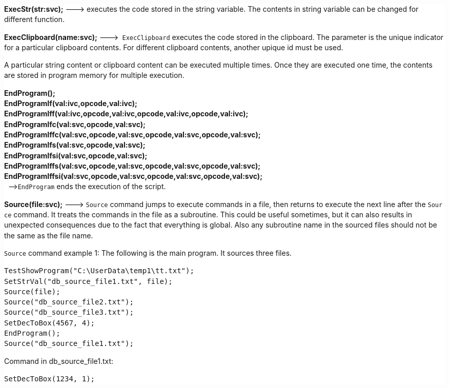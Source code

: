 <P><B><SPAN class=cpp-keyword>ExecStr</SPAN>(str:svc);</SPAN></B>  ---&gt; executes the code stored in the string variable.  The contents in string variable can be changed for different function.</P>

<P><B><SPAN class=cpp-keyword>ExecClipboard</SPAN>(name:svc);</B> ---&gt;<CODE> ExecClipboard</CODE> executes the code stored in the clipboard.  The parameter is the unique indicator for a particular clipboard contents.  For different clipboard contents, another upique id must be used.</P>

<P>A particular string content or clipboard content can be executed multiple times.  Once they are executed one time, the contents are stored in program memory for multiple execution.</P>

<P>
<B>
<SPAN class=cpp-keyword>EndProgram</SPAN>();<BR>
<SPAN class=cpp-keyword>EndProgramIf</SPAN>(val:ivc,opcode,val:ivc);<BR>
<SPAN class=cpp-keyword>EndProgramIff</SPAN>(val:ivc,opcode,val:ivc,opcode,val:ivc,opcode,val:ivc);<BR>
<SPAN class=cpp-keyword>EndProgramIfc</SPAN>(val:svc,opcode,val:svc);<BR>
<SPAN class=cpp-keyword>EndProgramIffc</SPAN>(val:svc,opcode,val:svc,opcode,val:svc,opcode,val:svc);<BR>
<SPAN class=cpp-keyword>EndProgramIfs</SPAN>(val:svc,opcode,val:svc);<BR>
<SPAN class=cpp-keyword>EndProgramIfsi</SPAN>(val:svc,opcode,val:svc);<BR>
<SPAN class=cpp-keyword>EndProgramIffs</SPAN>(val:svc,opcode,val:svc,opcode,val:svc,opcode,val:svc);<BR>
<SPAN class=cpp-keyword>EndProgramIffsi</SPAN>(val:svc,opcode,val:svc,opcode,val:svc,opcode,val:svc);<BR>
</B>
&nbsp; --&gt;<CODE>EndProgram</CODE> ends the execution of the script.</P>

<P><B><SPAN class=cpp-keyword>Source</SPAN>(file:svc);</B> ---&gt;
<CODE>Source</CODE> command jumps to execute commands in a file, then returns to execute the next line after the <CODE>Source</CODE> command.  It treats the commands in the file as a subroutine.  This could be useful sometimes, but it can also results in unexpected consequences due to the fact that everything is global.  Also any subroutine name in the sourced files should not be the same as the file name.</P>

<P><CODE>Source</CODE> command example 1:  The following is the main program.  It sources three files.</P>

<PRE>
<SPAN class=cpp-keyword>TestShowProgram</SPAN>("C:\UserData\temp1\tt.txt");<SPAN class=cpp-comment></SPAN>
<SPAN class=cpp-keyword>SetStrVal</SPAN>("db_source_file1.txt", file);<SPAN class=cpp-comment></SPAN>
<SPAN class=cpp-keyword>Source</SPAN>(file);<SPAN class=cpp-comment></SPAN>
<SPAN class=cpp-keyword>Source</SPAN>("db_source_file2.txt");<SPAN class=cpp-comment></SPAN>
<SPAN class=cpp-keyword>Source</SPAN>("db_source_file3.txt");<SPAN class=cpp-comment></SPAN>
<SPAN class=cpp-keyword>SetDecToBox</SPAN>(4567, 4);<SPAN class=cpp-comment></SPAN>
<SPAN class=cpp-keyword>EndProgram</SPAN>();<SPAN class=cpp-comment></SPAN>
<SPAN class=cpp-keyword>Source</SPAN>("db_source_file1.txt");<SPAN class=cpp-comment></SPAN>
</PRE>

<P>Command in db_source_file1.txt:</P>
<PRE>
<SPAN class=cpp-keyword>SetDecToBox</SPAN>(1234, 1);
</PRE>

